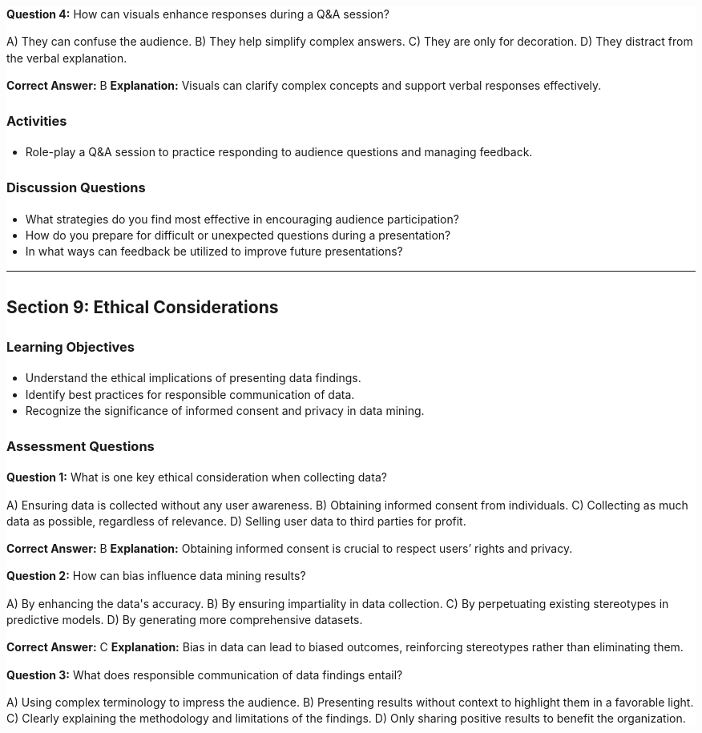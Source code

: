 **Question 4:** How can visuals enhance responses during a Q&A session?

  A) They can confuse the audience.
  B) They help simplify complex answers.
  C) They are only for decoration.
  D) They distract from the verbal explanation.

**Correct Answer:** B
**Explanation:** Visuals can clarify complex concepts and support verbal responses effectively.

### Activities
- Role-play a Q&A session to practice responding to audience questions and managing feedback.

### Discussion Questions
- What strategies do you find most effective in encouraging audience participation?
- How do you prepare for difficult or unexpected questions during a presentation?
- In what ways can feedback be utilized to improve future presentations?

---

## Section 9: Ethical Considerations

### Learning Objectives
- Understand the ethical implications of presenting data findings.
- Identify best practices for responsible communication of data.
- Recognize the significance of informed consent and privacy in data mining.

### Assessment Questions

**Question 1:** What is one key ethical consideration when collecting data?

  A) Ensuring data is collected without any user awareness.
  B) Obtaining informed consent from individuals.
  C) Collecting as much data as possible, regardless of relevance.
  D) Selling user data to third parties for profit.

**Correct Answer:** B
**Explanation:** Obtaining informed consent is crucial to respect users’ rights and privacy.

**Question 2:** How can bias influence data mining results?

  A) By enhancing the data's accuracy.
  B) By ensuring impartiality in data collection.
  C) By perpetuating existing stereotypes in predictive models.
  D) By generating more comprehensive datasets.

**Correct Answer:** C
**Explanation:** Bias in data can lead to biased outcomes, reinforcing stereotypes rather than eliminating them.

**Question 3:** What does responsible communication of data findings entail?

  A) Using complex terminology to impress the audience.
  B) Presenting results without context to highlight them in a favorable light.
  C) Clearly explaining the methodology and limitations of the findings.
  D) Only sharing positive results to benefit the organization.
